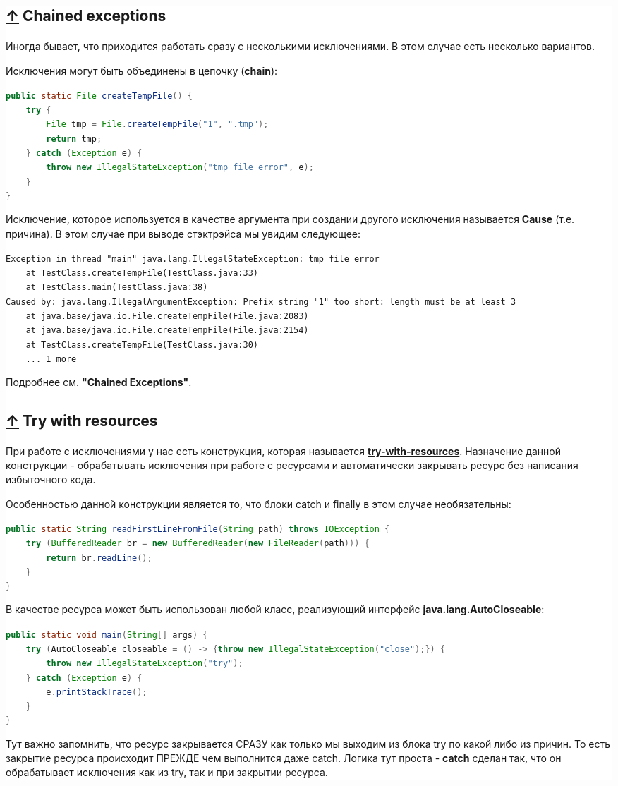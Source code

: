 
## [↑](#home) <a id="chain"></a> Chained exceptions
Иногда бывает, что приходится работать сразу с несколькими исключениями. В этом случае есть несколько вариантов.

Исключения могут быть объединены в цепочку (**chain**):
```java
public static File createTempFile() {
    try {
        File tmp = File.createTempFile("1", ".tmp");
        return tmp;
    } catch (Exception e) {
        throw new IllegalStateException("tmp file error", e);
    }
}
```

Исключение, которое используется в качестве аргумента при создании другого исключения называется **Cause** (т.е. причина). В этом случае при выводе стэктрэйса мы увидим следующее:
```
Exception in thread "main" java.lang.IllegalStateException: tmp file error
	at TestClass.createTempFile(TestClass.java:33)
	at TestClass.main(TestClass.java:38)
Caused by: java.lang.IllegalArgumentException: Prefix string "1" too short: length must be at least 3
	at java.base/java.io.File.createTempFile(File.java:2083)
	at java.base/java.io.File.createTempFile(File.java:2154)
	at TestClass.createTempFile(TestClass.java:30)
	... 1 more
```
Подробнее см. **"[Chained Exceptions](https://docs.oracle.com/javase/tutorial/essential/exceptions/chained.html)"**.


## [↑](#home) <a id="withResources"></a> Try with resources
При работе с исключениями у нас есть конструкция, которая называется **[try-with-resources](https://docs.oracle.com/javase/tutorial/essential/exceptions/tryResourceClose.html)**. Назначение данной конструкции - обрабатывать исключения при работе с ресурсами и автоматически закрывать ресурс без написания избыточного кода.

Особенностью данной конструкции является то, что блоки catch и finally в этом случае необязательны:
```java
public static String readFirstLineFromFile(String path) throws IOException {
    try (BufferedReader br = new BufferedReader(new FileReader(path))) {
        return br.readLine();
    }
}
```

В качестве ресурса может быть использован любой класс, реализующий интерфейс **java.lang.AutoCloseable**:
```java
public static void main(String[] args) {
    try (AutoCloseable closeable = () -> {throw new IllegalStateException("close");}) {
        throw new IllegalStateException("try");
    } catch (Exception e) {
        e.printStackTrace();
    }
}
```
Тут важно запомнить, что ресурс закрывается СРАЗУ как только мы выходим из блока try по какой либо из причин. То есть закрытие ресурса происходит ПРЕЖДЕ чем выполнится даже catch. Логика тут проста - **catch** сделан так, что он обрабатывает исключения как из try, так и при закрытии ресурса.
